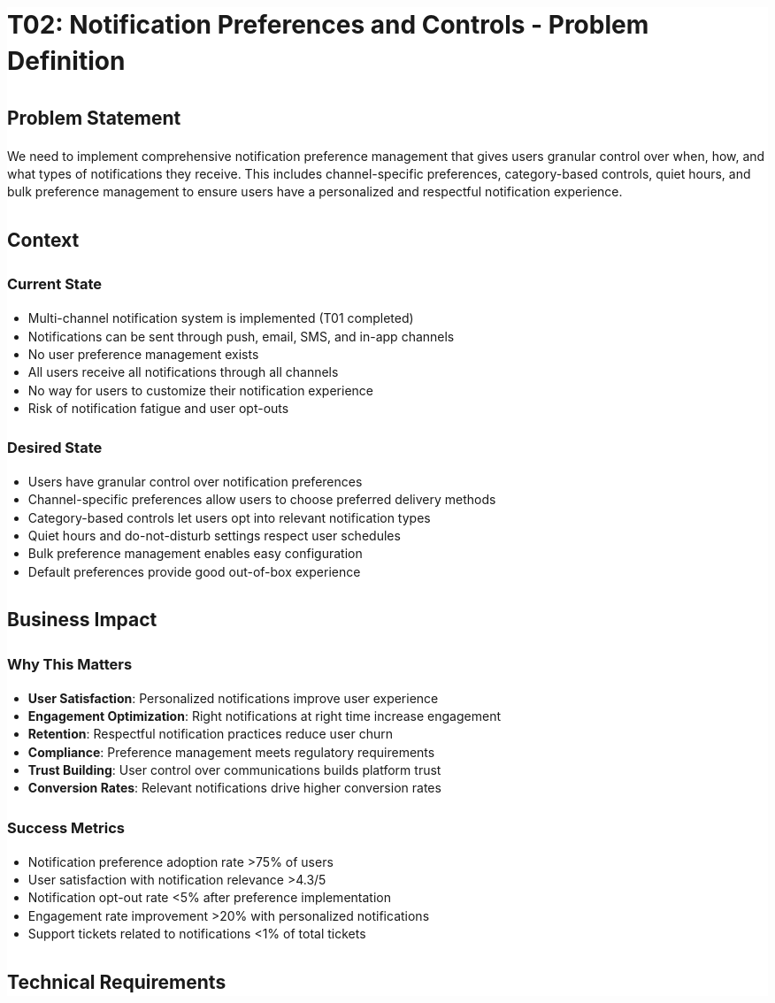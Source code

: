# T02: Notification Preferences and Controls - Problem Definition

## Problem Statement

We need to implement comprehensive notification preference management that gives users granular control over when, how, and what types of notifications they receive. This includes channel-specific preferences, category-based controls, quiet hours, and bulk preference management to ensure users have a personalized and respectful notification experience.

## Context

### Current State
- Multi-channel notification system is implemented (T01 completed)
- Notifications can be sent through push, email, SMS, and in-app channels
- No user preference management exists
- All users receive all notifications through all channels
- No way for users to customize their notification experience
- Risk of notification fatigue and user opt-outs

### Desired State
- Users have granular control over notification preferences
- Channel-specific preferences allow users to choose preferred delivery methods
- Category-based controls let users opt into relevant notification types
- Quiet hours and do-not-disturb settings respect user schedules
- Bulk preference management enables easy configuration
- Default preferences provide good out-of-box experience

## Business Impact

### Why This Matters
- **User Satisfaction**: Personalized notifications improve user experience
- **Engagement Optimization**: Right notifications at right time increase engagement
- **Retention**: Respectful notification practices reduce user churn
- **Compliance**: Preference management meets regulatory requirements
- **Trust Building**: User control over communications builds platform trust
- **Conversion Rates**: Relevant notifications drive higher conversion rates

### Success Metrics
- Notification preference adoption rate >75% of users
- User satisfaction with notification relevance >4.3/5
- Notification opt-out rate <5% after preference implementation
- Engagement rate improvement >20% with personalized notifications
- Support tickets related to notifications <1% of total tickets

## Technical Requirements
